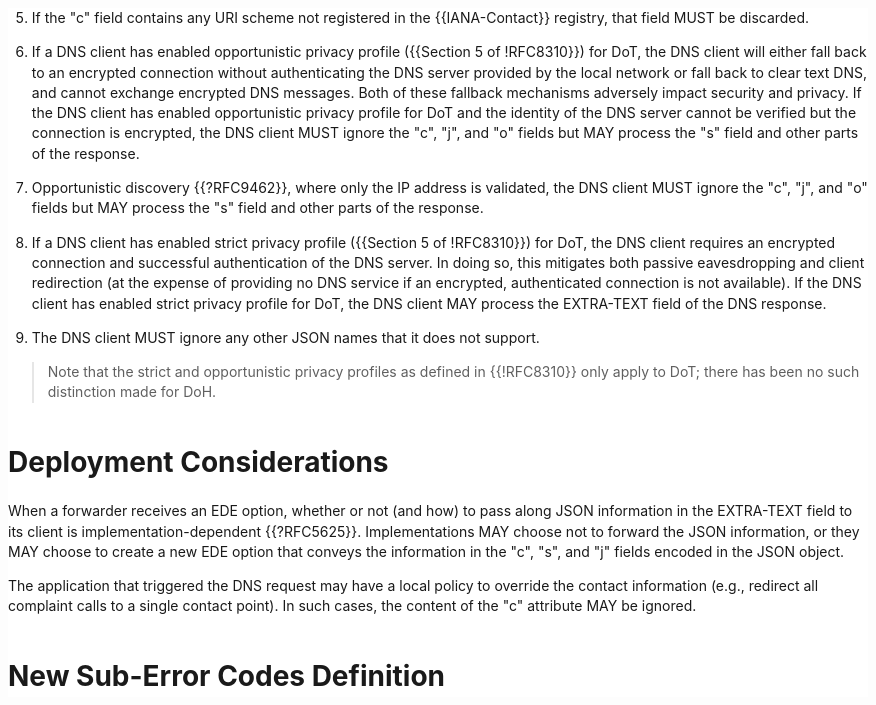 5. If the "c" field contains any URI scheme not registered in the
   {{IANA-Contact}} registry, that field MUST be discarded.

6. If a DNS client has enabled opportunistic privacy profile ({{Section 5
   of !RFC8310}}) for DoT, the DNS client will either fall back to an
   encrypted connection without authenticating the DNS server provided
   by the local network or fall back to clear text DNS, and cannot
   exchange encrypted DNS messages. Both of these fallback mechanisms
   adversely impact security and privacy. If the DNS client has enabled
   opportunistic privacy profile for DoT and the identity of the DNS server
   cannot be verified but the connection is encrypted, the DNS client MUST
   ignore the "c", "j", and "o" fields but MAY process the "s" field
   and other parts of the response.

 7. Opportunistic discovery {{?RFC9462}}, where only the IP address is
    validated, the DNS client MUST ignore the "c", "j", and "o" fields
    but MAY process the "s" field and other parts of the response.

 8. If a DNS client has enabled strict privacy profile ({{Section 5 of !RFC8310}}) for DoT, the DNS client
    requires an encrypted connection
  and successful authentication of the DNS server. In doing so, this mitigates both
  passive eavesdropping and client redirection (at the expense of
  providing no DNS service if an encrypted, authenticated connection
  is not available). If the DNS client has enabled strict privacy
  profile for DoT, the DNS client MAY process the EXTRA-TEXT field of the
  DNS response.

9. The DNS client MUST ignore any other JSON names that it does not support.

> Note that the strict and opportunistic privacy profiles as defined in {{!RFC8310}} only apply to DoT; there has been
no such distinction made for DoH.

# Deployment Considerations

When a forwarder receives an EDE option, whether or not (and how) to pass along JSON information in the
EXTRA-TEXT field to its client is implementation-dependent {{?RFC5625}}. Implementations MAY choose not to
forward the JSON information, or they MAY choose to create a new EDE option that conveys the information in the
"c", "s", and "j" fields encoded in the JSON object.

The application that triggered the DNS request may have a local policy to override the contact information (e.g.,
redirect all complaint calls to a single contact point). In such cases, the content of the "c" attribute MAY be
ignored.

# New Sub-Error Codes Definition
